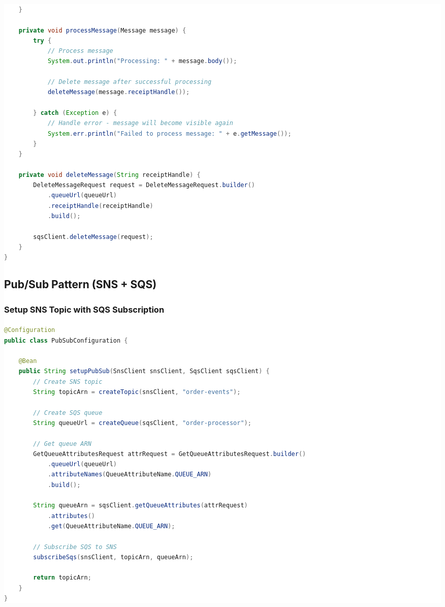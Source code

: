 ```java
    }
    
    private void processMessage(Message message) {
        try {
            // Process message
            System.out.println("Processing: " + message.body());
            
            // Delete message after successful processing
            deleteMessage(message.receiptHandle());
            
        } catch (Exception e) {
            // Handle error - message will become visible again
            System.err.println("Failed to process message: " + e.getMessage());
        }
    }
    
    private void deleteMessage(String receiptHandle) {
        DeleteMessageRequest request = DeleteMessageRequest.builder()
            .queueUrl(queueUrl)
            .receiptHandle(receiptHandle)
            .build();
        
        sqsClient.deleteMessage(request);
    }
}
```

## Pub/Sub Pattern (SNS + SQS)

### Setup SNS Topic with SQS Subscription

```java
@Configuration
public class PubSubConfiguration {
    
    @Bean
    public String setupPubSub(SnsClient snsClient, SqsClient sqsClient) {
        // Create SNS topic
        String topicArn = createTopic(snsClient, "order-events");
        
        // Create SQS queue
        String queueUrl = createQueue(sqsClient, "order-processor");
        
        // Get queue ARN
        GetQueueAttributesRequest attrRequest = GetQueueAttributesRequest.builder()
            .queueUrl(queueUrl)
            .attributeNames(QueueAttributeName.QUEUE_ARN)
            .build();
        
        String queueArn = sqsClient.getQueueAttributes(attrRequest)
            .attributes()
            .get(QueueAttributeName.QUEUE_ARN);
        
        // Subscribe SQS to SNS
        subscribeSqs(snsClient, topicArn, queueArn);
        
        return topicArn;
    }
}
```
